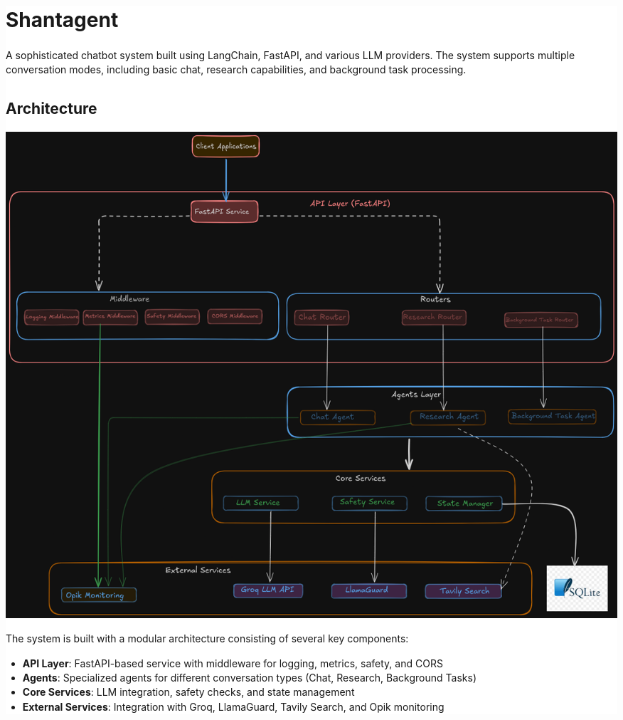 # Shantagent

A sophisticated chatbot system built using LangChain, FastAPI, and various LLM providers. The system supports multiple conversation modes, including basic chat, research capabilities, and background task processing.

## Architecture

![Architecture Diagram](docs/architecture.png)

The system is built with a modular architecture consisting of several key components:

- **API Layer**: FastAPI-based service with middleware for logging, metrics, safety, and CORS
- **Agents**: Specialized agents for different conversation types (Chat, Research, Background Tasks)
- **Core Services**: LLM integration, safety checks, and state management
- **External Services**: Integration with Groq, LlamaGuard, Tavily Search, and Opik monitoring
